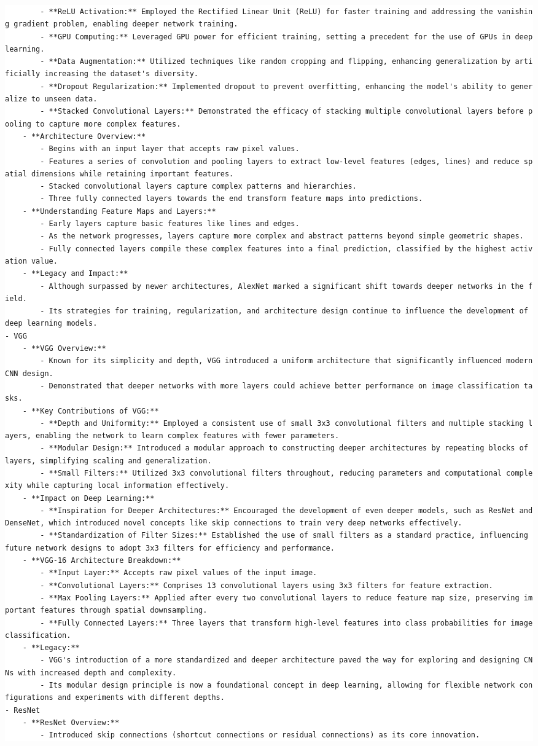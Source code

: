             - **ReLU Activation:** Employed the Rectified Linear Unit (ReLU) for faster training and addressing the vanishing gradient problem, enabling deeper network training.
            - **GPU Computing:** Leveraged GPU power for efficient training, setting a precedent for the use of GPUs in deep learning.
            - **Data Augmentation:** Utilized techniques like random cropping and flipping, enhancing generalization by artificially increasing the dataset's diversity.
            - **Dropout Regularization:** Implemented dropout to prevent overfitting, enhancing the model's ability to generalize to unseen data.
            - **Stacked Convolutional Layers:** Demonstrated the efficacy of stacking multiple convolutional layers before pooling to capture more complex features.
        - **Architecture Overview:**
            - Begins with an input layer that accepts raw pixel values.
            - Features a series of convolution and pooling layers to extract low-level features (edges, lines) and reduce spatial dimensions while retaining important features.
            - Stacked convolutional layers capture complex patterns and hierarchies.
            - Three fully connected layers towards the end transform feature maps into predictions.
        - **Understanding Feature Maps and Layers:**
            - Early layers capture basic features like lines and edges.
            - As the network progresses, layers capture more complex and abstract patterns beyond simple geometric shapes.
            - Fully connected layers compile these complex features into a final prediction, classified by the highest activation value.
        - **Legacy and Impact:**
            - Although surpassed by newer architectures, AlexNet marked a significant shift towards deeper networks in the field.
            - Its strategies for training, regularization, and architecture design continue to influence the development of deep learning models.
    - VGG
        - **VGG Overview:**
            - Known for its simplicity and depth, VGG introduced a uniform architecture that significantly influenced modern CNN design.
            - Demonstrated that deeper networks with more layers could achieve better performance on image classification tasks.
        - **Key Contributions of VGG:**
            - **Depth and Uniformity:** Employed a consistent use of small 3x3 convolutional filters and multiple stacking layers, enabling the network to learn complex features with fewer parameters.
            - **Modular Design:** Introduced a modular approach to constructing deeper architectures by repeating blocks of layers, simplifying scaling and generalization.
            - **Small Filters:** Utilized 3x3 convolutional filters throughout, reducing parameters and computational complexity while capturing local information effectively.
        - **Impact on Deep Learning:**
            - **Inspiration for Deeper Architectures:** Encouraged the development of even deeper models, such as ResNet and DenseNet, which introduced novel concepts like skip connections to train very deep networks effectively.
            - **Standardization of Filter Sizes:** Established the use of small filters as a standard practice, influencing future network designs to adopt 3x3 filters for efficiency and performance.
        - **VGG-16 Architecture Breakdown:**
            - **Input Layer:** Accepts raw pixel values of the input image.
            - **Convolutional Layers:** Comprises 13 convolutional layers using 3x3 filters for feature extraction.
            - **Max Pooling Layers:** Applied after every two convolutional layers to reduce feature map size, preserving important features through spatial downsampling.
            - **Fully Connected Layers:** Three layers that transform high-level features into class probabilities for image classification.
        - **Legacy:**
            - VGG's introduction of a more standardized and deeper architecture paved the way for exploring and designing CNNs with increased depth and complexity.
            - Its modular design principle is now a foundational concept in deep learning, allowing for flexible network configurations and experiments with different depths.
    - ResNet
        - **ResNet Overview:**
            - Introduced skip connections (shortcut connections or residual connections) as its core innovation.